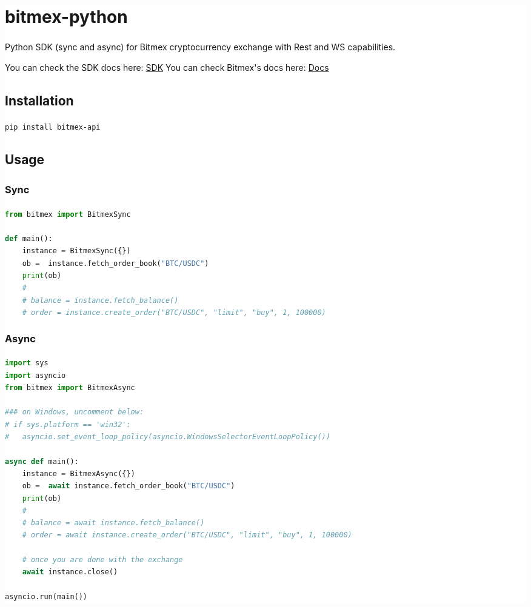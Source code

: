 # bitmex-python
Python SDK (sync and async) for Bitmex cryptocurrency exchange with Rest and WS capabilities.

You can check the SDK docs here: [SDK](https://docs.ccxt.com/#/exchanges/bitmex)
You can check Bitmex's docs here: [Docs](https://www.google.com/search?q=google+bitmex+cryptocurrency+exchange+api+docs)


## Installation

```
pip install bitmex-api
```

## Usage

### Sync

```Python
from bitmex import BitmexSync

def main():
    instance = BitmexSync({})
    ob =  instance.fetch_order_book("BTC/USDC")
    print(ob)
    #
    # balance = instance.fetch_balance()
    # order = instance.create_order("BTC/USDC", "limit", "buy", 1, 100000)
```

### Async

```Python
import sys
import asyncio
from bitmex import BitmexAsync

### on Windows, uncomment below:
# if sys.platform == 'win32':
# 	asyncio.set_event_loop_policy(asyncio.WindowsSelectorEventLoopPolicy())

async def main():
    instance = BitmexAsync({})
    ob =  await instance.fetch_order_book("BTC/USDC")
    print(ob)
    #
    # balance = await instance.fetch_balance()
    # order = await instance.create_order("BTC/USDC", "limit", "buy", 1, 100000)

    # once you are done with the exchange
    await instance.close()

asyncio.run(main())
```
